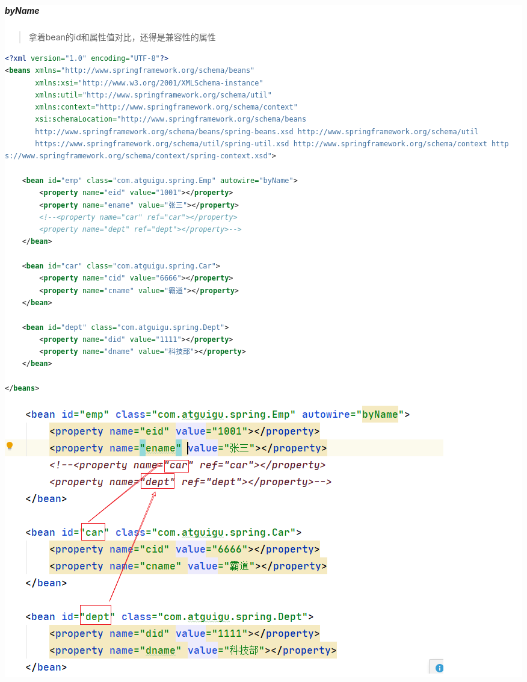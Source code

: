 ##### byName

>拿着bean的id和属性值对比，还得是兼容性的属性

~~~xml
<?xml version="1.0" encoding="UTF-8"?>
<beans xmlns="http://www.springframework.org/schema/beans"
       xmlns:xsi="http://www.w3.org/2001/XMLSchema-instance"
       xmlns:util="http://www.springframework.org/schema/util"
       xmlns:context="http://www.springframework.org/schema/context"
       xsi:schemaLocation="http://www.springframework.org/schema/beans
       http://www.springframework.org/schema/beans/spring-beans.xsd http://www.springframework.org/schema/util
       https://www.springframework.org/schema/util/spring-util.xsd http://www.springframework.org/schema/context https://www.springframework.org/schema/context/spring-context.xsd">

    <bean id="emp" class="com.atguigu.spring.Emp" autowire="byName">
        <property name="eid" value="1001"></property>
        <property name="ename" value="张三"></property>
        <!--<property name="car" ref="car"></property>
        <property name="dept" ref="dept"></property>-->
    </bean>

    <bean id="car" class="com.atguigu.spring.Car">
        <property name="cid" value="6666"></property>
        <property name="cname" value="霸道"></property>
    </bean>

    <bean id="dept" class="com.atguigu.spring.Dept">
        <property name="did" value="1111"></property>
        <property name="dname" value="科技部"></property>
    </bean>

</beans>
~~~

![](Spring框架.assets/Snipaste_2021-10-17_12-51-21.png)
